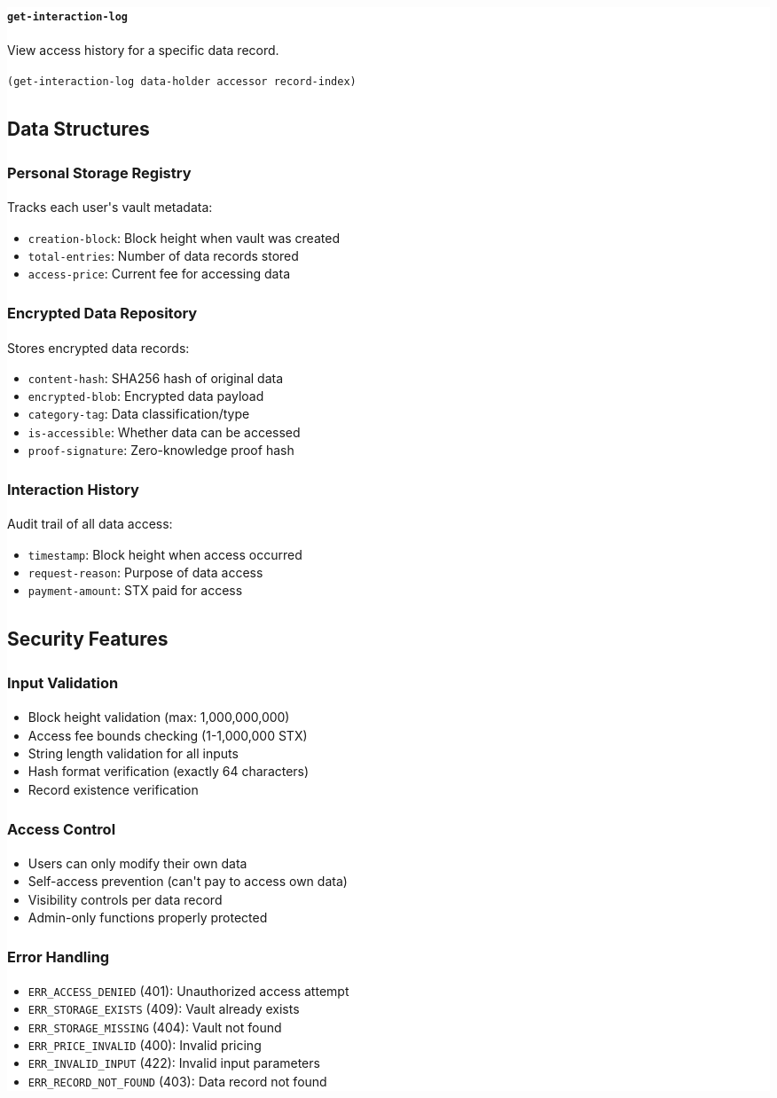 #### `get-interaction-log`
View access history for a specific data record.
```clarity
(get-interaction-log data-holder accessor record-index)
```

## Data Structures

### Personal Storage Registry
Tracks each user's vault metadata:
- `creation-block`: Block height when vault was created
- `total-entries`: Number of data records stored
- `access-price`: Current fee for accessing data

### Encrypted Data Repository
Stores encrypted data records:
- `content-hash`: SHA256 hash of original data
- `encrypted-blob`: Encrypted data payload
- `category-tag`: Data classification/type
- `is-accessible`: Whether data can be accessed
- `proof-signature`: Zero-knowledge proof hash

### Interaction History
Audit trail of all data access:
- `timestamp`: Block height when access occurred
- `request-reason`: Purpose of data access
- `payment-amount`: STX paid for access

## Security Features

### Input Validation
- Block height validation (max: 1,000,000,000)
- Access fee bounds checking (1-1,000,000 STX)
- String length validation for all inputs
- Hash format verification (exactly 64 characters)
- Record existence verification

### Access Control
- Users can only modify their own data
- Self-access prevention (can't pay to access own data)
- Visibility controls per data record
- Admin-only functions properly protected

### Error Handling
- `ERR_ACCESS_DENIED` (401): Unauthorized access attempt
- `ERR_STORAGE_EXISTS` (409): Vault already exists
- `ERR_STORAGE_MISSING` (404): Vault not found
- `ERR_PRICE_INVALID` (400): Invalid pricing
- `ERR_INVALID_INPUT` (422): Invalid input parameters
- `ERR_RECORD_NOT_FOUND` (403): Data record not found
